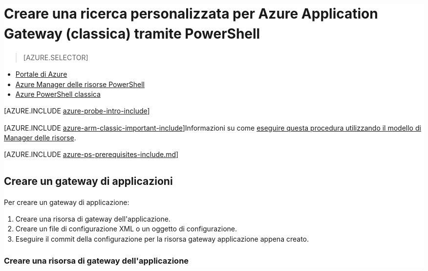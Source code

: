<properties
   pageTitle="Creare una ricerca personalizzata per Gateway applicazione tramite PowerShell nel modello di distribuzione classica | Microsoft Azure"
   description="Informazioni su come creare una ricerca personalizzata per il Gateway di applicazione tramite PowerShell nel modello di distribuzione classica"
   services="application-gateway"
   documentationCenter="na"
   authors="georgewallace"
   manager="carmonm"
   editor=""
   tags="azure-service-management"
/>
<tags  
   ms.service="application-gateway"
   ms.devlang="na"
   ms.topic="article"
   ms.tgt_pltfrm="na"
   ms.workload="infrastructure-services"
   ms.date="10/25/2016"
   ms.author="gwallace" />

# <a name="create-a-custom-probe-for-azure-application-gateway-classic-by-using-powershell"></a>Creare una ricerca personalizzata per Azure Application Gateway (classica) tramite PowerShell

> [AZURE.SELECTOR]
- [Portale di Azure](application-gateway-create-probe-portal.md)
- [Azure Manager delle risorse PowerShell](application-gateway-create-probe-ps.md)
- [Azure PowerShell classica](application-gateway-create-probe-classic-ps.md)

[AZURE.INCLUDE [azure-probe-intro-include](../../includes/application-gateway-create-probe-intro-include.md)]

[AZURE.INCLUDE [azure-arm-classic-important-include](../../includes/learn-about-deployment-models-classic-include.md)]Informazioni su come [eseguire questa procedura utilizzando il modello di Manager delle risorse](application-gateway-create-probe-ps.md).

[AZURE.INCLUDE [azure-ps-prerequisites-include.md](../../includes/azure-ps-prerequisites-include.md)]

## <a name="create-an-application-gateway"></a>Creare un gateway di applicazioni

Per creare un gateway di applicazione:

1. Creare una risorsa di gateway dell'applicazione.
2. Creare un file di configurazione XML o un oggetto di configurazione.
3. Eseguire il commit della configurazione per la risorsa gateway applicazione appena creato.

### <a name="create-an-application-gateway-resource"></a>Creare una risorsa di gateway dell'applicazione
